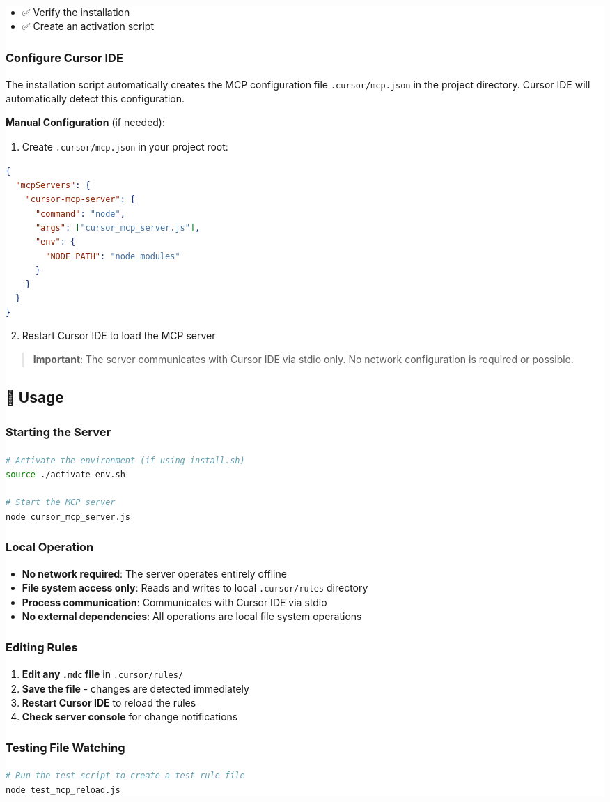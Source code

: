 - ✅ Verify the installation
- ✅ Create an activation script

### Configure Cursor IDE
The installation script automatically creates the MCP configuration file `.cursor/mcp.json` in the project directory. Cursor IDE will automatically detect this configuration.

**Manual Configuration** (if needed):
1. Create `.cursor/mcp.json` in your project root:
```json
{
  "mcpServers": {
    "cursor-mcp-server": {
      "command": "node",
      "args": ["cursor_mcp_server.js"],
      "env": {
        "NODE_PATH": "node_modules"
      }
    }
  }
}
```

2. Restart Cursor IDE to load the MCP server

> **Important**: The server communicates with Cursor IDE via stdio only. No network configuration is required or possible.

## 📝 **Usage**

### Starting the Server
```bash
# Activate the environment (if using install.sh)
source ./activate_env.sh

# Start the MCP server
node cursor_mcp_server.js
```

### Local Operation
- **No network required**: The server operates entirely offline
- **File system access only**: Reads and writes to local `.cursor/rules` directory
- **Process communication**: Communicates with Cursor IDE via stdio
- **No external dependencies**: All operations are local file system operations

### Editing Rules
1. **Edit any `.mdc` file** in `.cursor/rules/`
2. **Save the file** - changes are detected immediately
3. **Restart Cursor IDE** to reload the rules
4. **Check server console** for change notifications

### Testing File Watching
```bash
# Run the test script to create a test rule file
node test_mcp_reload.js
```
